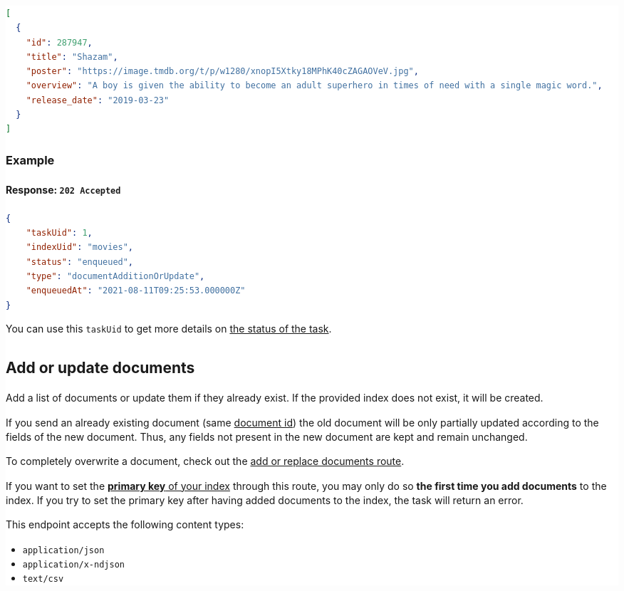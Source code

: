 ```json
[
  {
    "id": 287947,
    "title": "Shazam",
    "poster": "https://image.tmdb.org/t/p/w1280/xnopI5Xtky18MPhK40cZAGAOVeV.jpg",
    "overview": "A boy is given the ability to become an adult superhero in times of need with a single magic word.",
    "release_date": "2019-03-23"
  }
]
```

### Example

<CodeSamples id="add_or_replace_documents_1" />

#### Response: `202 Accepted`

```json
{
    "taskUid": 1,
    "indexUid": "movies",
    "status": "enqueued",
    "type": "documentAdditionOrUpdate",
    "enqueuedAt": "2021-08-11T09:25:53.000000Z"
}
```

You can use this `taskUid` to get more details on [the status of the task](/reference/api/tasks.md#get-one-task).

## Add or update documents

<RouteHighlighter method="PUT" route="/indexes/{index_uid}/documents"/>

Add a list of documents or update them if they already exist. If the provided index does not exist, it will be created.

If you send an already existing document (same [document id](/learn/core_concepts/primary_key.md#document-id)) the old document will be only partially updated according to the fields of the new document. Thus, any fields not present in the new document are kept and remain unchanged.

To completely overwrite a document, check out the [add or replace documents route](/reference/api/documents.md#add-or-replace-documents).

If you want to set the [**primary key** of your index](/learn/core_concepts/primary_key.md#setting-the-primary-key-on-document-addition) through this route, you may only do so **the first time you add documents** to the index. If you try to set the primary key after having added documents to the index, the task will return an error.

This endpoint accepts the following content types:

- `application/json`
- `application/x-ndjson`
- `text/csv`

